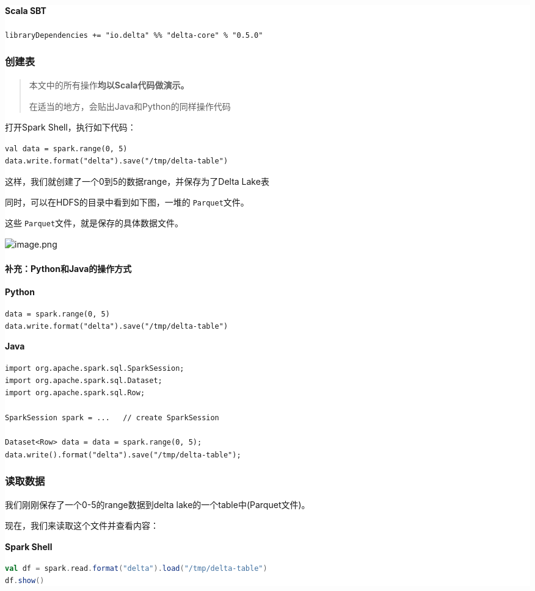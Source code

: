 #### Scala SBT

```
libraryDependencies += "io.delta" %% "delta-core" % "0.5.0"
```

### 创建表

> 本文中的所有操作**均以Scala代码做演示。**
>
> 在适当的地方，会贴出Java和Python的同样操作代码

打开Spark Shell，执行如下代码：

```
val data = spark.range(0, 5)
data.write.format("delta").save("/tmp/delta-table")
```

这样，我们就创建了一个0到5的数据range，并保存为了Delta Lake表

同时，可以在HDFS的目录中看到如下图，一堆的 `Parquet`文件。

这些 `Parquet`文件，就是保存的具体数据文件。

![image.png](https://image.hyly.net/i/2025/09/28/d0fb925c6beef434da6ff30d473b79ef-0.webp)

#### 补充：Python和Java的操作方式

**Python**

```
data = spark.range(0, 5)
data.write.format("delta").save("/tmp/delta-table")
```

**Java**

```
import org.apache.spark.sql.SparkSession;
import org.apache.spark.sql.Dataset;
import org.apache.spark.sql.Row;

SparkSession spark = ...   // create SparkSession

Dataset<Row> data = data = spark.range(0, 5);
data.write().format("delta").save("/tmp/delta-table");
```

### 读取数据

我们刚刚保存了一个0-5的range数据到delta lake的一个table中(Parquet文件)。

现在，我们来读取这个文件并查看内容：

**Spark Shell**

```scala
val df = spark.read.format("delta").load("/tmp/delta-table")
df.show()
```
